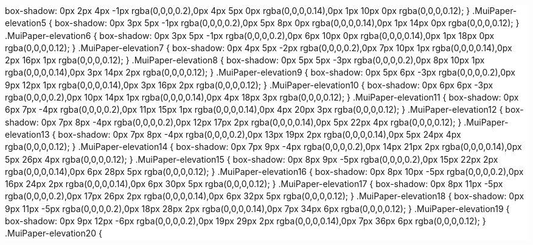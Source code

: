   box-shadow: 0px 2px 4px -1px rgba(0,0,0,0.2),0px 4px 5px 0px rgba(0,0,0,0.14),0px 1px 10px 0px rgba(0,0,0,0.12);
}
.MuiPaper-elevation5 {
  box-shadow: 0px 3px 5px -1px rgba(0,0,0,0.2),0px 5px 8px 0px rgba(0,0,0,0.14),0px 1px 14px 0px rgba(0,0,0,0.12);
}
.MuiPaper-elevation6 {
  box-shadow: 0px 3px 5px -1px rgba(0,0,0,0.2),0px 6px 10px 0px rgba(0,0,0,0.14),0px 1px 18px 0px rgba(0,0,0,0.12);
}
.MuiPaper-elevation7 {
  box-shadow: 0px 4px 5px -2px rgba(0,0,0,0.2),0px 7px 10px 1px rgba(0,0,0,0.14),0px 2px 16px 1px rgba(0,0,0,0.12);
}
.MuiPaper-elevation8 {
  box-shadow: 0px 5px 5px -3px rgba(0,0,0,0.2),0px 8px 10px 1px rgba(0,0,0,0.14),0px 3px 14px 2px rgba(0,0,0,0.12);
}
.MuiPaper-elevation9 {
  box-shadow: 0px 5px 6px -3px rgba(0,0,0,0.2),0px 9px 12px 1px rgba(0,0,0,0.14),0px 3px 16px 2px rgba(0,0,0,0.12);
}
.MuiPaper-elevation10 {
  box-shadow: 0px 6px 6px -3px rgba(0,0,0,0.2),0px 10px 14px 1px rgba(0,0,0,0.14),0px 4px 18px 3px rgba(0,0,0,0.12);
}
.MuiPaper-elevation11 {
  box-shadow: 0px 6px 7px -4px rgba(0,0,0,0.2),0px 11px 15px 1px rgba(0,0,0,0.14),0px 4px 20px 3px rgba(0,0,0,0.12);
}
.MuiPaper-elevation12 {
  box-shadow: 0px 7px 8px -4px rgba(0,0,0,0.2),0px 12px 17px 2px rgba(0,0,0,0.14),0px 5px 22px 4px rgba(0,0,0,0.12);
}
.MuiPaper-elevation13 {
  box-shadow: 0px 7px 8px -4px rgba(0,0,0,0.2),0px 13px 19px 2px rgba(0,0,0,0.14),0px 5px 24px 4px rgba(0,0,0,0.12);
}
.MuiPaper-elevation14 {
  box-shadow: 0px 7px 9px -4px rgba(0,0,0,0.2),0px 14px 21px 2px rgba(0,0,0,0.14),0px 5px 26px 4px rgba(0,0,0,0.12);
}
.MuiPaper-elevation15 {
  box-shadow: 0px 8px 9px -5px rgba(0,0,0,0.2),0px 15px 22px 2px rgba(0,0,0,0.14),0px 6px 28px 5px rgba(0,0,0,0.12);
}
.MuiPaper-elevation16 {
  box-shadow: 0px 8px 10px -5px rgba(0,0,0,0.2),0px 16px 24px 2px rgba(0,0,0,0.14),0px 6px 30px 5px rgba(0,0,0,0.12);
}
.MuiPaper-elevation17 {
  box-shadow: 0px 8px 11px -5px rgba(0,0,0,0.2),0px 17px 26px 2px rgba(0,0,0,0.14),0px 6px 32px 5px rgba(0,0,0,0.12);
}
.MuiPaper-elevation18 {
  box-shadow: 0px 9px 11px -5px rgba(0,0,0,0.2),0px 18px 28px 2px rgba(0,0,0,0.14),0px 7px 34px 6px rgba(0,0,0,0.12);
}
.MuiPaper-elevation19 {
  box-shadow: 0px 9px 12px -6px rgba(0,0,0,0.2),0px 19px 29px 2px rgba(0,0,0,0.14),0px 7px 36px 6px rgba(0,0,0,0.12);
}
.MuiPaper-elevation20 {